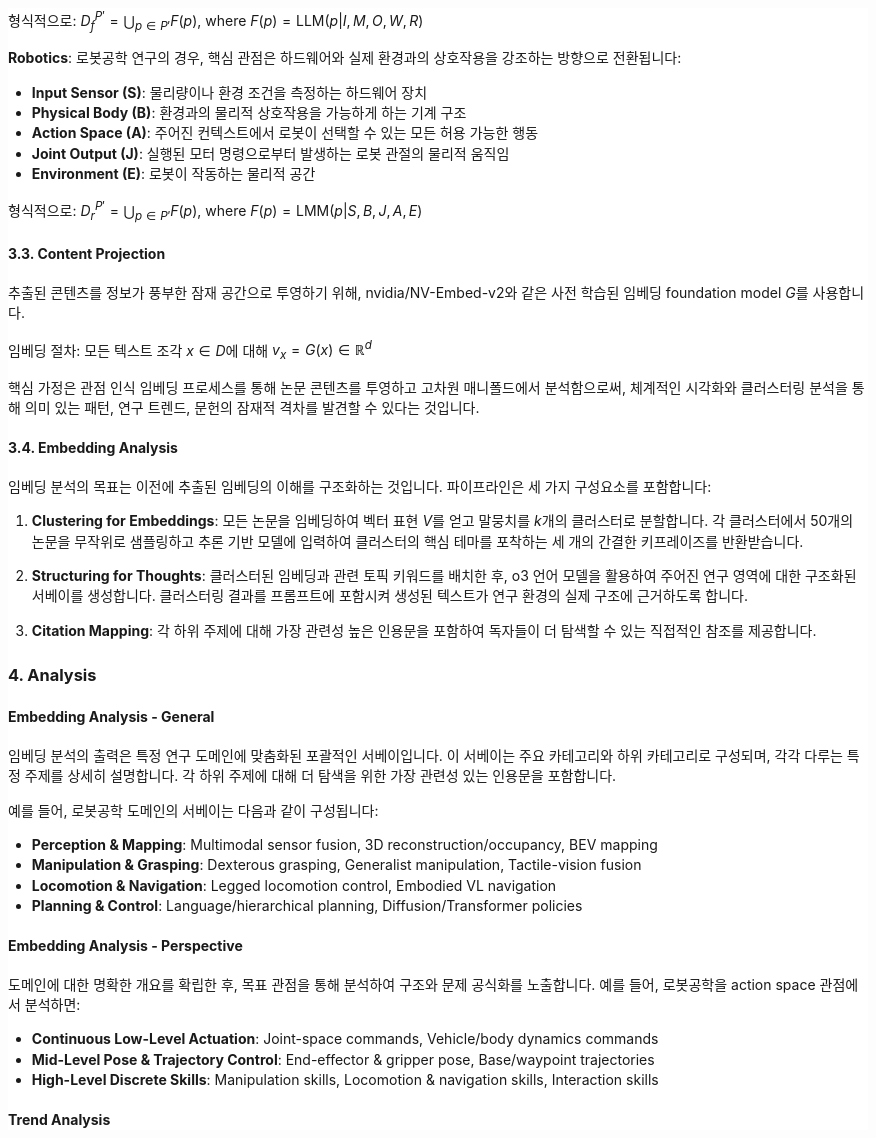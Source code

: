 형식적으로: $D^{P'}_{f} = \bigcup_{p \in P'} F(p)$, where $F(p) = \text{LLM}(p | I, M, O, W, R)$

**Robotics**: 로봇공학 연구의 경우, 핵심 관점은 하드웨어와 실제 환경과의 상호작용을 강조하는 방향으로 전환됩니다:

- **Input Sensor (S)**: 물리량이나 환경 조건을 측정하는 하드웨어 장치
- **Physical Body (B)**: 환경과의 물리적 상호작용을 가능하게 하는 기계 구조
- **Action Space (A)**: 주어진 컨텍스트에서 로봇이 선택할 수 있는 모든 허용 가능한 행동
- **Joint Output (J)**: 실행된 모터 명령으로부터 발생하는 로봇 관절의 물리적 움직임
- **Environment (E)**: 로봇이 작동하는 물리적 공간

형식적으로: $D^{P'}_{r} = \bigcup_{p \in P'} F(p)$, where $F(p) = \text{LMM}(p | S, B, J, A, E)$

#### 3.3. Content Projection

추출된 콘텐츠를 정보가 풍부한 잠재 공간으로 투영하기 위해, nvidia/NV-Embed-v2와 같은 사전 학습된 임베딩 foundation model $G$를 사용합니다.

임베딩 절차: 모든 텍스트 조각 $x \in D$에 대해 $v_x = G(x) \in \mathbb{R}^d$

핵심 가정은 관점 인식 임베딩 프로세스를 통해 논문 콘텐츠를 투영하고 고차원 매니폴드에서 분석함으로써, 체계적인 시각화와 클러스터링 분석을 통해 의미 있는 패턴, 연구 트렌드, 문헌의 잠재적 격차를 발견할 수 있다는 것입니다.

#### 3.4. Embedding Analysis

임베딩 분석의 목표는 이전에 추출된 임베딩의 이해를 구조화하는 것입니다. 파이프라인은 세 가지 구성요소를 포함합니다:

1. **Clustering for Embeddings**: 모든 논문을 임베딩하여 벡터 표현 $V$를 얻고 말뭉치를 $k$개의 클러스터로 분할합니다. 각 클러스터에서 50개의 논문을 무작위로 샘플링하고 추론 기반 모델에 입력하여 클러스터의 핵심 테마를 포착하는 세 개의 간결한 키프레이즈를 반환받습니다.
    
2. **Structuring for Thoughts**: 클러스터된 임베딩과 관련 토픽 키워드를 배치한 후, o3 언어 모델을 활용하여 주어진 연구 영역에 대한 구조화된 서베이를 생성합니다. 클러스터링 결과를 프롬프트에 포함시켜 생성된 텍스트가 연구 환경의 실제 구조에 근거하도록 합니다.
    
3. **Citation Mapping**: 각 하위 주제에 대해 가장 관련성 높은 인용문을 포함하여 독자들이 더 탐색할 수 있는 직접적인 참조를 제공합니다.
    

### 4. Analysis

#### Embedding Analysis - General

임베딩 분석의 출력은 특정 연구 도메인에 맞춤화된 포괄적인 서베이입니다. 이 서베이는 주요 카테고리와 하위 카테고리로 구성되며, 각각 다루는 특정 주제를 상세히 설명합니다. 각 하위 주제에 대해 더 탐색을 위한 가장 관련성 있는 인용문을 포함합니다.

예를 들어, 로봇공학 도메인의 서베이는 다음과 같이 구성됩니다:

- **Perception & Mapping**: Multimodal sensor fusion, 3D reconstruction/occupancy, BEV mapping
- **Manipulation & Grasping**: Dexterous grasping, Generalist manipulation, Tactile-vision fusion
- **Locomotion & Navigation**: Legged locomotion control, Embodied VL navigation
- **Planning & Control**: Language/hierarchical planning, Diffusion/Transformer policies

#### Embedding Analysis - Perspective

도메인에 대한 명확한 개요를 확립한 후, 목표 관점을 통해 분석하여 구조와 문제 공식화를 노출합니다. 예를 들어, 로봇공학을 action space 관점에서 분석하면:

- **Continuous Low-Level Actuation**: Joint-space commands, Vehicle/body dynamics commands
- **Mid-Level Pose & Trajectory Control**: End-effector & gripper pose, Base/waypoint trajectories
- **High-Level Discrete Skills**: Manipulation skills, Locomotion & navigation skills, Interaction skills

#### Trend Analysis
